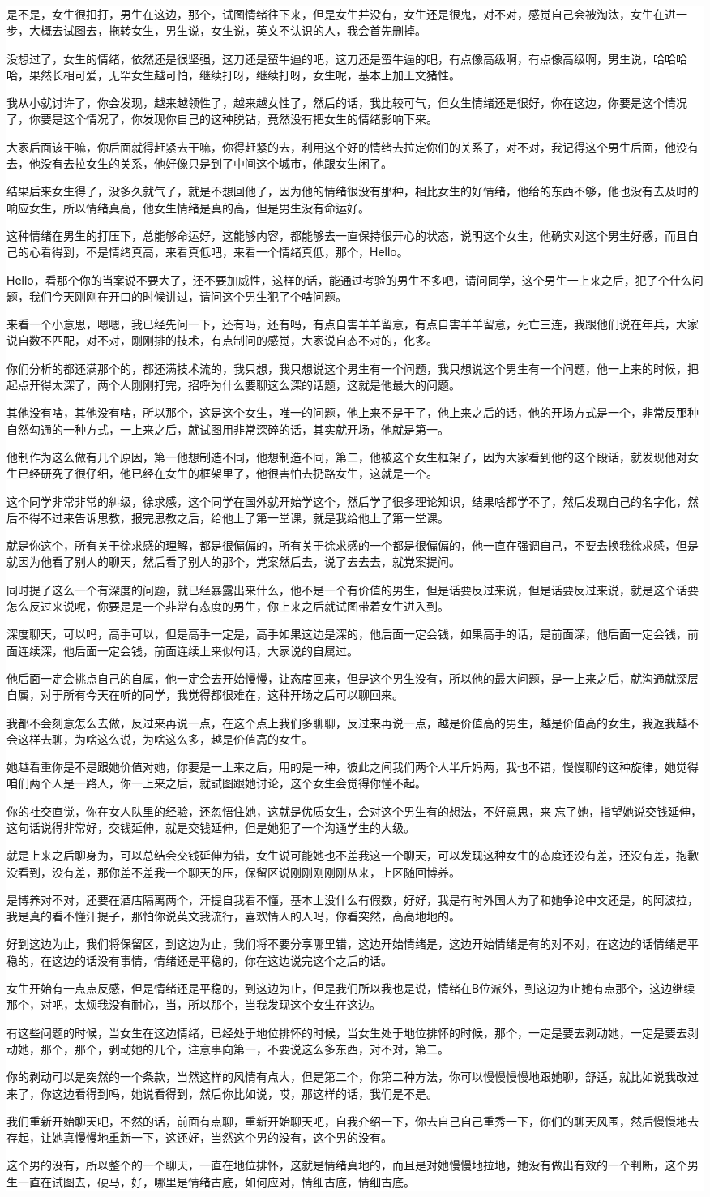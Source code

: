 是不是，女生很扣打，男生在这边，那个，试图情绪往下来，但是女生并没有，女生还是很鬼，对不对，感觉自己会被淘汰，女生在进一步，大概去试图去，拖转女生，男生说，女生说，英文不认识的人，我会首先删掉。

没想过了，女生的情绪，依然还是很坚强，这刀还是蛮牛逼的吧，这刀还是蛮牛逼的吧，有点像高级啊，有点像高级啊，男生说，哈哈哈哈，果然长相可爱，无罕女生越可怕，继续打呀，继续打呀，女生呢，基本上加王文猪性。

我从小就讨许了，你会发现，越来越领性了，越来越女性了，然后的话，我比较可气，但女生情绪还是很好，你在这边，你要是这个情况了，你要是这个情况了，你发现你自己的这种脱钻，竟然没有把女生的情绪影响下来。

大家后面该干嘛，你后面就得赶紧去干嘛，你得赶紧的去，利用这个好的情绪去拉定你们的关系了，对不对，我记得这个男生后面，他没有去，他没有去拉女生的关系，他好像只是到了中间这个城市，他跟女生闲了。

结果后来女生得了，没多久就气了，就是不想回他了，因为他的情绪很没有那种，相比女生的好情绪，他给的东西不够，他也没有去及时的响应女生，所以情绪真高，他女生情绪是真的高，但是男生没有命运好。

这种情绪在男生的打压下，总能够命运好，这能够内容，都能够去一直保持很开心的状态，说明这个女生，他确实对这个男生好感，而且自己的心看得到，不是情绪真高，来看真低吧，来看一个情绪真低，那个，Hello。

Hello，看那个你的当案说不要大了，还不要加威性，这样的话，能通过考验的男生不多吧，请问同学，这个男生一上来之后，犯了个什么问题，我们今天刚刚在开口的时候讲过，请问这个男生犯了个啥问题。

来看一个小意思，嗯嗯，我已经先问一下，还有吗，还有吗，有点自害羊羊留意，有点自害羊羊留意，死亡三连，我跟他们说在年兵，大家说自数不匹配，对不对，刚刚排的技术，有点制问的感觉，大家说自态不对的，化多。

你们分析的都还满那个的，都还满技术流的，我只想，我只想说这个男生有一个问题，我只想说这个男生有一个问题，他一上来的时候，把起点开得太深了，两个人刚刚打完，招呼为什么要聊这么深的话题，这就是他最大的问题。

其他没有啥，其他没有啥，所以那个，这是这个女生，唯一的问题，他上来不是干了，他上来之后的话，他的开场方式是一个，非常反那种自然勾通的一种方式，一上来之后，就试图用非常深碎的话，其实就开场，他就是第一。

他制作为这么做有几个原因，第一他想制造不同，他想制造不同，第二，他被这个女生框架了，因为大家看到他的这个段话，就发现他对女生已经研究了很仔细，他已经在女生的框架里了，他很害怕去扔路女生，这就是一个。

这个同学非常非常的糾级，徐求感，这个同学在国外就开始学这个，然后学了很多理论知识，结果啥都学不了，然后发现自己的名字化，然后不得不过来告诉思教，报完思教之后，给他上了第一堂课，就是我给他上了第一堂课。

就是你这个，所有关于徐求感的理解，都是很偏偏的，所有关于徐求感的一个都是很偏偏的，他一直在强调自己，不要去换我徐求感，但是就因为他看了别人的聊天，然后看了别人的那个，党案然后去，说了去去去，就党案提问。

同时提了这么一个有深度的问题，就已经暴露出来什么，他不是一个有价值的男生，但是话要反过来说，但是话要反过来说，就是这个话要怎么反过来说呢，你要是是一个非常有态度的男生，你上来之后就试图带着女生进入到。

深度聊天，可以吗，高手可以，但是高手一定是，高手如果这边是深的，他后面一定会钱，如果高手的话，是前面深，他后面一定会钱，前面连续深，他后面一定会钱，前面连续上来似句话，大家说的自属过。

他后面一定会挑点自己的自属，他一定会去开始慢慢，让态度回来，但是这个男生没有，所以他的最大问题，是一上来之后，就沟通就深层自属，对于所有今天在听的同学，我觉得都很难在，这种开场之后可以聊回来。

我都不会刻意怎么去做，反过来再说一点，在这个点上我们多聊聊，反过来再说一点，越是价值高的男生，越是价值高的女生，我返我越不会这样去聊，为啥这么说，为啥这么多，越是价值高的女生。

她越看重你是不是跟她价值对她，你要是一上来之后，用的是一种，彼此之间我们两个人半斤妈两，我也不错，慢慢聊的这种旋律，她觉得咱们两个人是一路人，你一上来之后，就試图跟她讨论，这个女生会觉得你懂不起。

你的社交直觉，你在女人队里的经验，还忽悟住她，这就是优质女生，会对这个男生有的想法，不好意思，来 忘了她，指望她说交钱延伸，这句话说得非常好，交钱延伸，就是交钱延伸，但是她犯了一个沟通学生的大级。

就是上来之后聊身为，可以总结会交钱延伸为错，女生说可能她也不差我这一个聊天，可以发现这种女生的态度还没有差，还没有差，抱歉没看到，没有差，那你差不差我一个聊天的压，保留区说刚刚刚刚刚从来，上区随回博养。

是博养对不对，还要在酒店隔离两个，汗提自我看不懂，基本上没什么有假数，好好，我是有时外国人为了和她争论中文还是，的阿波拉，我是真的看不懂汗提子，那怕你说英文我流行，喜欢情人的人吗，你看突然，高高地地的。

好到这边为止，我们将保留区，到这边为止，我们将不要分享哪里错，这边开始情绪是，这边开始情绪是有的对不对，在这边的话情绪是平稳的，在这边的话没有事情，情绪还是平稳的，你在这边说完这个之后的话。

女生开始有一点点反感，但是情绪还是平稳的，到这边为止，但是我们所以我也是说，情绪在B位派外，到这边为止她有点那个，这边继续那个，对吧，太烦我没有耐心，当，所以那个，当我发现这个女生在这边。

有这些问题的时候，当女生在这边情绪，已经处于地位排怀的时候，当女生处于地位排怀的时候，那个，一定是要去剥动她，一定是要去剥动她，那个，那个，剥动她的几个，注意事向第一，不要说这么多东西，对不对，第二。

你的剥动可以是突然的一个条款，当然这样的风情有点大，但是第二个，你第二种方法，你可以慢慢慢慢地跟她聊，舒适，就比如说我改过来了，你这边看得到吗，她说看得到，然后你比如说，哎，那这样的话，我们是不是。

我们重新开始聊天吧，不然的话，前面有点聊，重新开始聊天吧，自我介绍一下，你去自己自己重秀一下，你们的聊天风围，然后慢慢地去存起，让她真慢慢地重新一下，这还好，当然这个男的没有，这个男的没有。

这个男的没有，所以整个的一个聊天，一直在地位排怀，这就是情绪真地的，而且是对她慢慢地拉地，她没有做出有效的一个判断，这个男生一直在试图去，硬马，好，哪里是情绪古底，如何应对，情细古底，情细古底。
